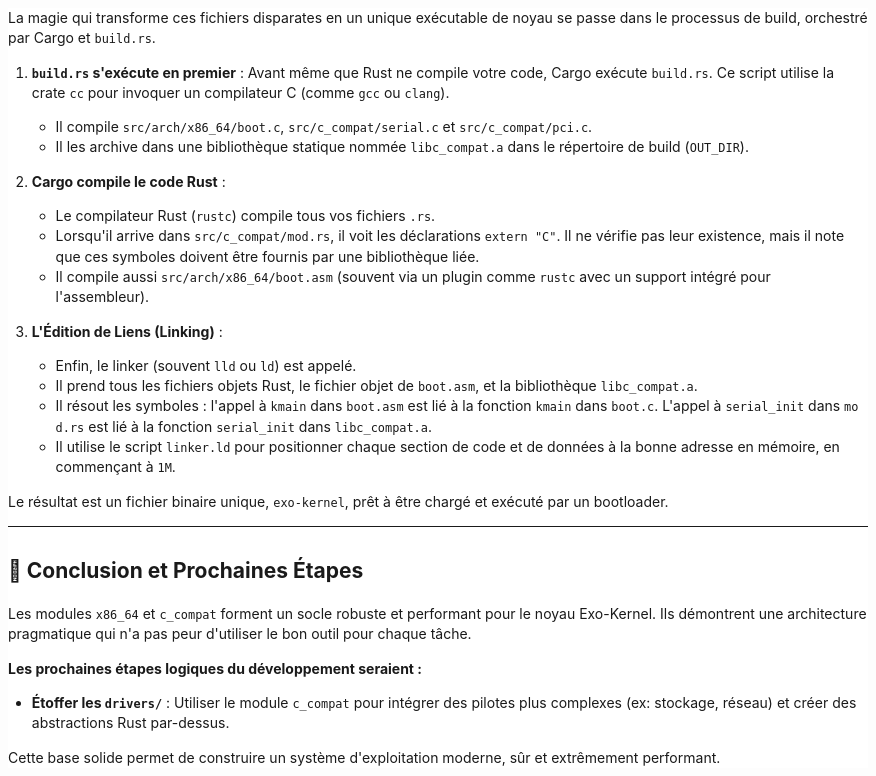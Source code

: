 La magie qui transforme ces fichiers disparates en un unique exécutable de noyau se passe dans le processus de build, orchestré par Cargo et `build.rs`.

1.  **`build.rs` s'exécute en premier** : Avant même que Rust ne compile votre code, Cargo exécute `build.rs`. Ce script utilise la crate `cc` pour invoquer un compilateur C (comme `gcc` ou `clang`).
    *   Il compile `src/arch/x86_64/boot.c`, `src/c_compat/serial.c` et `src/c_compat/pci.c`.
    *   Il les archive dans une bibliothèque statique nommée `libc_compat.a` dans le répertoire de build (`OUT_DIR`).

2.  **Cargo compile le code Rust** :
    *   Le compilateur Rust (`rustc`) compile tous vos fichiers `.rs`.
    *   Lorsqu'il arrive dans `src/c_compat/mod.rs`, il voit les déclarations `extern "C"`. Il ne vérifie pas leur existence, mais il note que ces symboles doivent être fournis par une bibliothèque liée.
    *   Il compile aussi `src/arch/x86_64/boot.asm` (souvent via un plugin comme `rustc` avec un support intégré pour l'assembleur).

3.  **L'Édition de Liens (Linking)** :
    *   Enfin, le linker (souvent `lld` ou `ld`) est appelé.
    *   Il prend tous les fichiers objets Rust, le fichier objet de `boot.asm`, et la bibliothèque `libc_compat.a`.
    *   Il résout les symboles : l'appel à `kmain` dans `boot.asm` est lié à la fonction `kmain` dans `boot.c`. L'appel à `serial_init` dans `mod.rs` est lié à la fonction `serial_init` dans `libc_compat.a`.
    *   Il utilise le script `linker.ld` pour positionner chaque section de code et de données à la bonne adresse en mémoire, en commençant à `1M`.

Le résultat est un fichier binaire unique, `exo-kernel`, prêt à être chargé et exécuté par un bootloader.

---

<a name="conclusion"></a>
## 🚀 Conclusion et Prochaines Étapes

Les modules `x86_64` et `c_compat` forment un socle robuste et performant pour le noyau Exo-Kernel. Ils démontrent une architecture pragmatique qui n'a pas peur d'utiliser le bon outil pour chaque tâche.

**Les prochaines étapes logiques du développement seraient :**


*   **Étoffer les `drivers/`** : Utiliser le module `c_compat` pour intégrer des pilotes plus complexes (ex: stockage, réseau) et créer des abstractions Rust par-dessus.

Cette base solide permet de construire un système d'exploitation moderne, sûr et extrêmement performant.